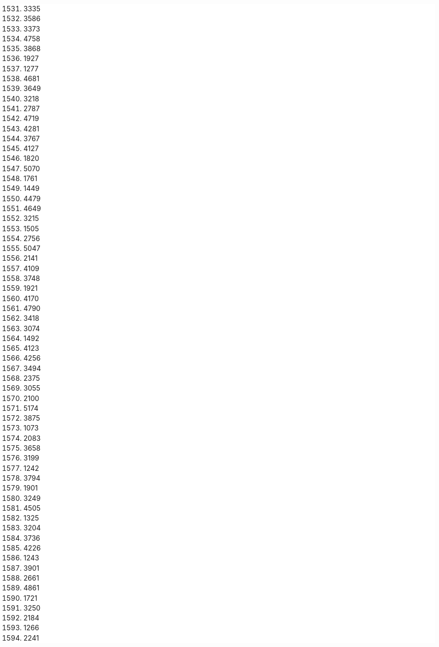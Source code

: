 1531. 3335
1532. 3586
1533. 3373
1534. 4758
1535. 3868
1536. 1927
1537. 1277
1538. 4681
1539. 3649
1540. 3218
1541. 2787
1542. 4719
1543. 4281
1544. 3767
1545. 4127
1546. 1820
1547. 5070
1548. 1761
1549. 1449
1550. 4479
1551. 4649
1552. 3215
1553. 1505
1554. 2756
1555. 5047
1556. 2141
1557. 4109
1558. 3748
1559. 1921
1560. 4170
1561. 4790
1562. 3418
1563. 3074
1564. 1492
1565. 4123
1566. 4256
1567. 3494
1568. 2375
1569. 3055
1570. 2100
1571. 5174
1572. 3875
1573. 1073
1574. 2083
1575. 3658
1576. 3199
1577. 1242
1578. 3794
1579. 1901
1580. 3249
1581. 4505
1582. 1325
1583. 3204
1584. 3736
1585. 4226
1586. 1243
1587. 3901
1588. 2661
1589. 4861
1590. 1721
1591. 3250
1592. 2184
1593. 1266
1594. 2241